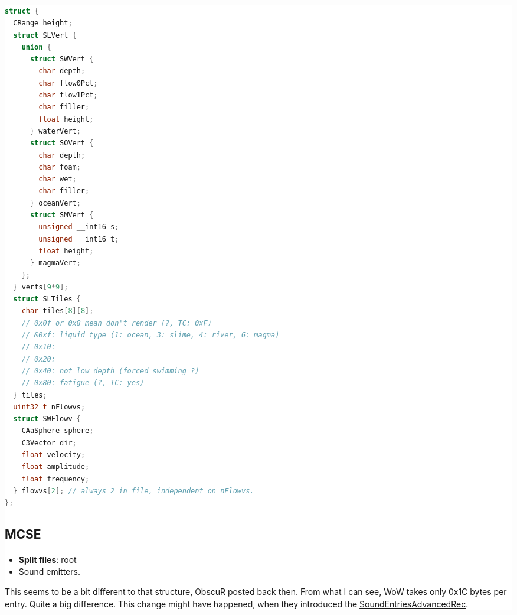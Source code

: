 ```cpp
struct {
  CRange height;
  struct SLVert {
    union {
      struct SWVert {
        char depth;
        char flow0Pct;
        char flow1Pct;
        char filler;
        float height;
      } waterVert;
      struct SOVert {
        char depth;
        char foam;
        char wet;
        char filler;
      } oceanVert;
      struct SMVert {
        unsigned __int16 s;
        unsigned __int16 t;
        float height;
      } magmaVert;
    };
  } verts[9*9];
  struct SLTiles {
    char tiles[8][8];
    // 0x0f or 0x8 mean don't render (?, TC: 0xF)
    // &0xf: liquid type (1: ocean, 3: slime, 4: river, 6: magma)
    // 0x10:
    // 0x20:
    // 0x40: not low depth (forced swimming ?)
    // 0x80: fatigue (?, TC: yes)
  } tiles;
  uint32_t nFlowvs;
  struct SWFlowv {
    CAaSphere sphere;
    C3Vector dir;
    float velocity;
    float amplitude;
    float frequency;
  } flowvs[2]; // always 2 in file, independent on nFlowvs.
};
```

## MCSE

- **Split files**: root
- Sound emitters.

This seems to be a bit different to that structure, ObscuR posted back then. From what I can see, WoW takes only 0x1C bytes per entry. Quite a big difference. This change might have happened, when they introduced the [SoundEntriesAdvancedRec](https://wowdev.wiki/DB/SoundEntriesAdvanced "DB/SoundEntriesAdvanced").
